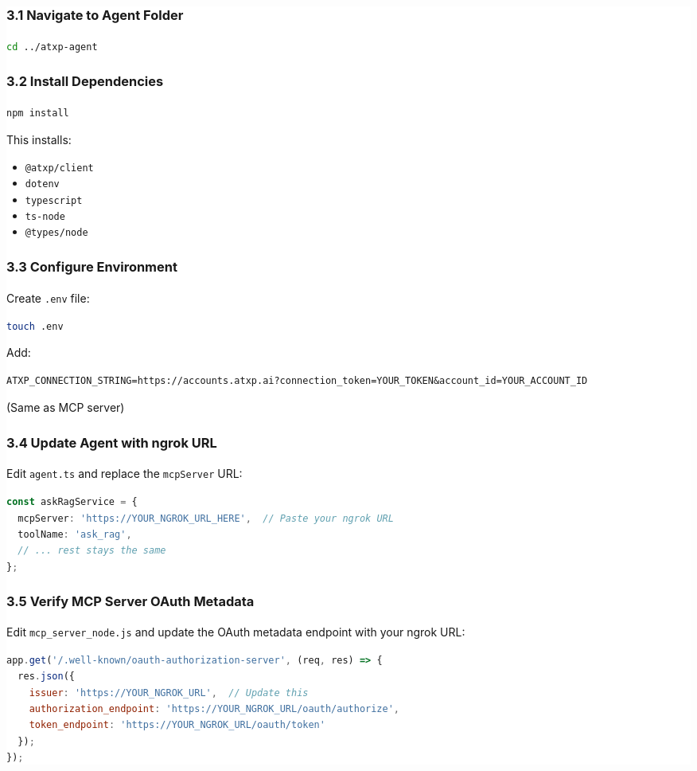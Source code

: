 ### 3.1 Navigate to Agent Folder

```bash
cd ../atxp-agent
```

### 3.2 Install Dependencies

```bash
npm install
```

This installs:
- `@atxp/client`
- `dotenv`
- `typescript`
- `ts-node`
- `@types/node`

### 3.3 Configure Environment

Create `.env` file:
```bash
touch .env
```

Add:
```
ATXP_CONNECTION_STRING=https://accounts.atxp.ai?connection_token=YOUR_TOKEN&account_id=YOUR_ACCOUNT_ID
```

(Same as MCP server)

### 3.4 Update Agent with ngrok URL

Edit `agent.ts` and replace the `mcpServer` URL:

```typescript
const askRagService = {
  mcpServer: 'https://YOUR_NGROK_URL_HERE',  // Paste your ngrok URL
  toolName: 'ask_rag',
  // ... rest stays the same
};
```

### 3.5 Verify MCP Server OAuth Metadata

Edit `mcp_server_node.js` and update the OAuth metadata endpoint with your ngrok URL:

```javascript
app.get('/.well-known/oauth-authorization-server', (req, res) => {
  res.json({
    issuer: 'https://YOUR_NGROK_URL',  // Update this
    authorization_endpoint: 'https://YOUR_NGROK_URL/oauth/authorize',
    token_endpoint: 'https://YOUR_NGROK_URL/oauth/token'
  });
});
```
